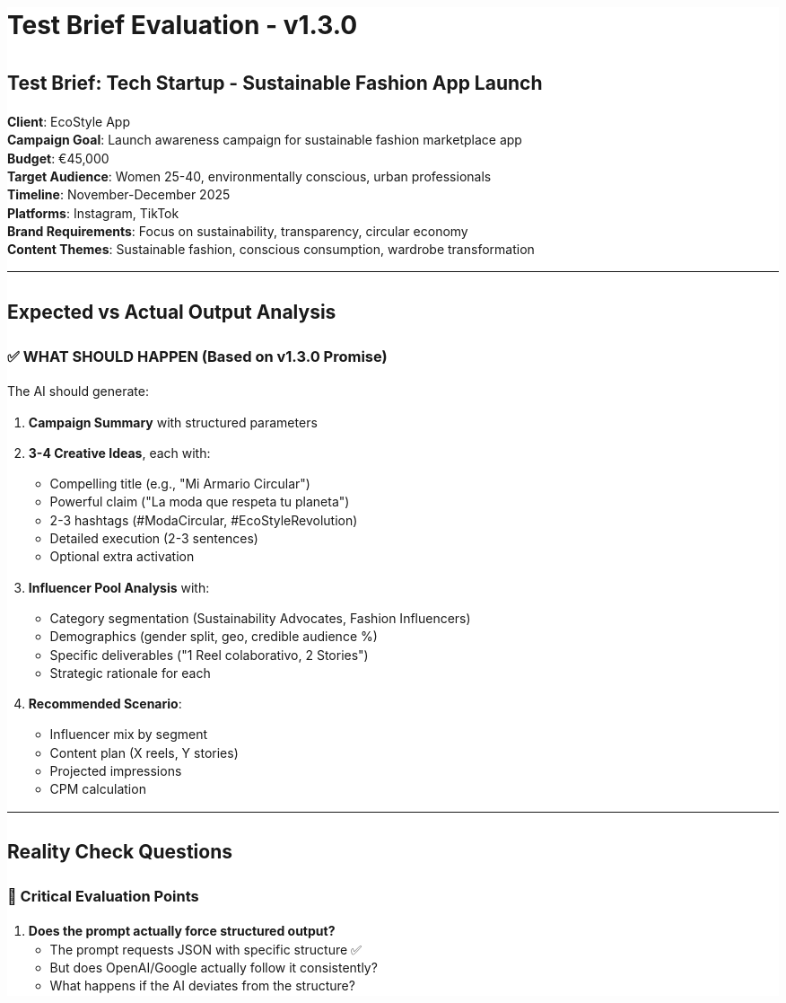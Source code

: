 # Test Brief Evaluation - v1.3.0

## Test Brief: Tech Startup - Sustainable Fashion App Launch

**Client**: EcoStyle App  
**Campaign Goal**: Launch awareness campaign for sustainable fashion marketplace app  
**Budget**: €45,000  
**Target Audience**: Women 25-40, environmentally conscious, urban professionals  
**Timeline**: November-December 2025  
**Platforms**: Instagram, TikTok  
**Brand Requirements**: Focus on sustainability, transparency, circular economy  
**Content Themes**: Sustainable fashion, conscious consumption, wardrobe transformation  

---

## Expected vs Actual Output Analysis

### ✅ WHAT SHOULD HAPPEN (Based on v1.3.0 Promise)

The AI should generate:

1. **Campaign Summary** with structured parameters
2. **3-4 Creative Ideas**, each with:
   - Compelling title (e.g., "Mi Armario Circular")
   - Powerful claim ("La moda que respeta tu planeta")
   - 2-3 hashtags (#ModaCircular, #EcoStyleRevolution)
   - Detailed execution (2-3 sentences)
   - Optional extra activation

3. **Influencer Pool Analysis** with:
   - Category segmentation (Sustainability Advocates, Fashion Influencers)
   - Demographics (gender split, geo, credible audience %)
   - Specific deliverables ("1 Reel colaborativo, 2 Stories")
   - Strategic rationale for each

4. **Recommended Scenario**:
   - Influencer mix by segment
   - Content plan (X reels, Y stories)
   - Projected impressions
   - CPM calculation

---

## Reality Check Questions

### 🤔 Critical Evaluation Points

1. **Does the prompt actually force structured output?**
   - The prompt requests JSON with specific structure ✅
   - But does OpenAI/Google actually follow it consistently?
   - What happens if the AI deviates from the structure?
